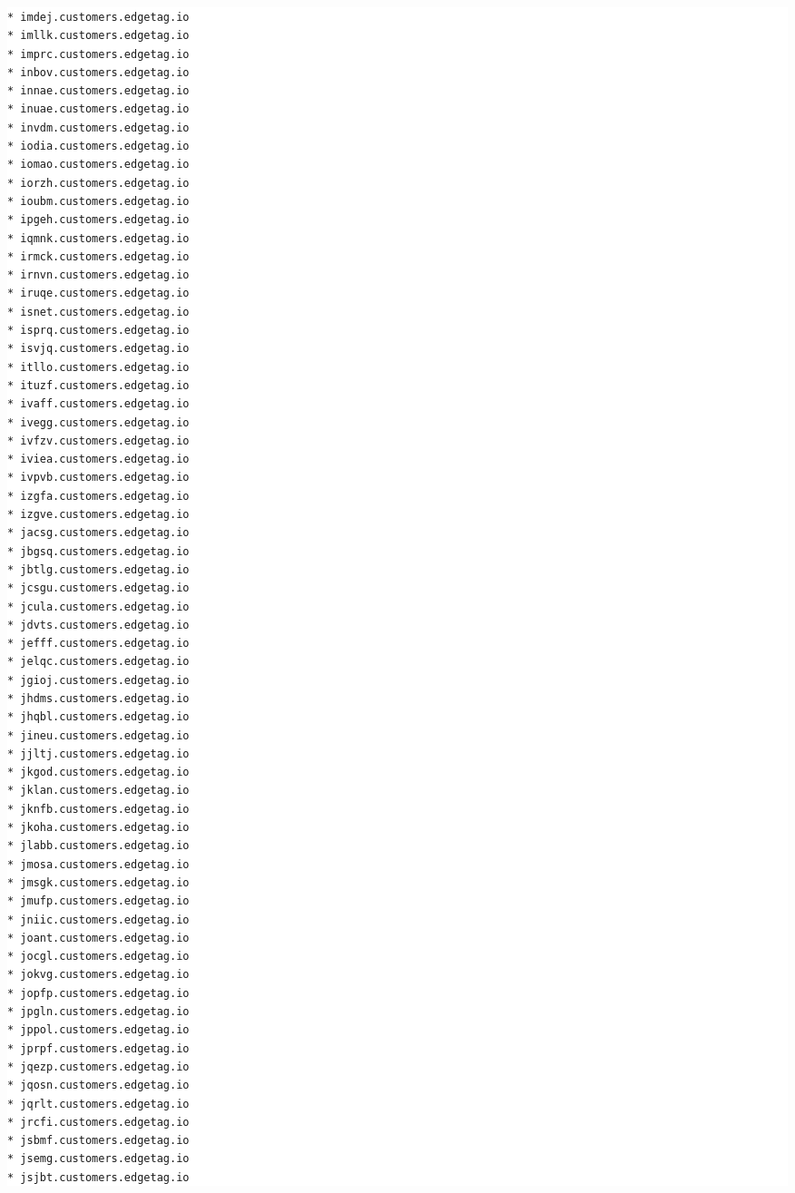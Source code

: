     * imdej.customers.edgetag.io
    * imllk.customers.edgetag.io
    * imprc.customers.edgetag.io
    * inbov.customers.edgetag.io
    * innae.customers.edgetag.io
    * inuae.customers.edgetag.io
    * invdm.customers.edgetag.io
    * iodia.customers.edgetag.io
    * iomao.customers.edgetag.io
    * iorzh.customers.edgetag.io
    * ioubm.customers.edgetag.io
    * ipgeh.customers.edgetag.io
    * iqmnk.customers.edgetag.io
    * irmck.customers.edgetag.io
    * irnvn.customers.edgetag.io
    * iruqe.customers.edgetag.io
    * isnet.customers.edgetag.io
    * isprq.customers.edgetag.io
    * isvjq.customers.edgetag.io
    * itllo.customers.edgetag.io
    * ituzf.customers.edgetag.io
    * ivaff.customers.edgetag.io
    * ivegg.customers.edgetag.io
    * ivfzv.customers.edgetag.io
    * iviea.customers.edgetag.io
    * ivpvb.customers.edgetag.io
    * izgfa.customers.edgetag.io
    * izgve.customers.edgetag.io
    * jacsg.customers.edgetag.io
    * jbgsq.customers.edgetag.io
    * jbtlg.customers.edgetag.io
    * jcsgu.customers.edgetag.io
    * jcula.customers.edgetag.io
    * jdvts.customers.edgetag.io
    * jefff.customers.edgetag.io
    * jelqc.customers.edgetag.io
    * jgioj.customers.edgetag.io
    * jhdms.customers.edgetag.io
    * jhqbl.customers.edgetag.io
    * jineu.customers.edgetag.io
    * jjltj.customers.edgetag.io
    * jkgod.customers.edgetag.io
    * jklan.customers.edgetag.io
    * jknfb.customers.edgetag.io
    * jkoha.customers.edgetag.io
    * jlabb.customers.edgetag.io
    * jmosa.customers.edgetag.io
    * jmsgk.customers.edgetag.io
    * jmufp.customers.edgetag.io
    * jniic.customers.edgetag.io
    * joant.customers.edgetag.io
    * jocgl.customers.edgetag.io
    * jokvg.customers.edgetag.io
    * jopfp.customers.edgetag.io
    * jpgln.customers.edgetag.io
    * jppol.customers.edgetag.io
    * jprpf.customers.edgetag.io
    * jqezp.customers.edgetag.io
    * jqosn.customers.edgetag.io
    * jqrlt.customers.edgetag.io
    * jrcfi.customers.edgetag.io
    * jsbmf.customers.edgetag.io
    * jsemg.customers.edgetag.io
    * jsjbt.customers.edgetag.io